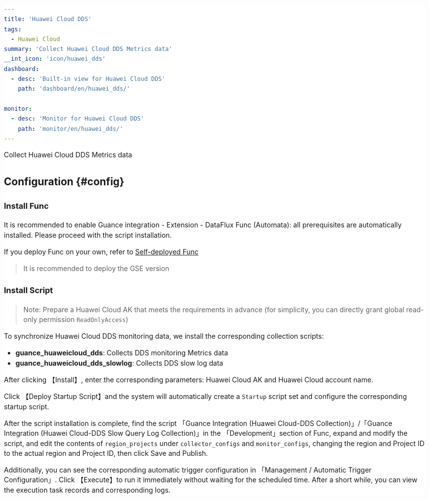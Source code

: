 ```yaml
---
title: 'Huawei Cloud DDS'
tags: 
  - Huawei Cloud
summary: 'Collect Huawei Cloud DDS Metrics data'
__int_icon: 'icon/huawei_dds'
dashboard:
  - desc: 'Built-in view for Huawei Cloud DDS'
    path: 'dashboard/en/huawei_dds/'

monitor:
  - desc: 'Monitor for Huawei Cloud DDS'
    path: 'monitor/en/huawei_dds/'
---
```


Collect Huawei Cloud DDS Metrics data

## Configuration {#config}

### Install Func

It is recommended to enable Guance integration - Extension - DataFlux Func (Automata): all prerequisites are automatically installed. Please proceed with the script installation.

If you deploy Func on your own, refer to [Self-deployed Func](https://func.guance.com/doc/script-market-guance-integration/)

> It is recommended to deploy the GSE version

### Install Script

> Note: Prepare a Huawei Cloud AK that meets the requirements in advance (for simplicity, you can directly grant global read-only permission `ReadOnlyAccess`)

To synchronize Huawei Cloud DDS monitoring data, we install the corresponding collection scripts:

- **guance_huaweicloud_dds**: Collects DDS monitoring Metrics data
- **guance_huaweicloud_dds_slowlog**: Collects DDS slow log data

After clicking 【Install】, enter the corresponding parameters: Huawei Cloud AK and Huawei Cloud account name.

Click 【Deploy Startup Script】and the system will automatically create a `Startup` script set and configure the corresponding startup script.

After the script installation is complete, find the script 「Guance Integration (Huawei Cloud-DDS Collection)」/「Guance Integration (Huawei Cloud-DDS Slow Query Log Collection)」in the 「Development」section of Func, expand and modify the script, and edit the contents of `region_projects` under `collector_configs` and `monitor_configs`, changing the region and Project ID to the actual region and Project ID, then click Save and Publish.

Additionally, you can see the corresponding automatic trigger configuration in 「Management / Automatic Trigger Configuration」. Click 【Execute】to run it immediately without waiting for the scheduled time. After a short while, you can view the execution task records and corresponding logs.
